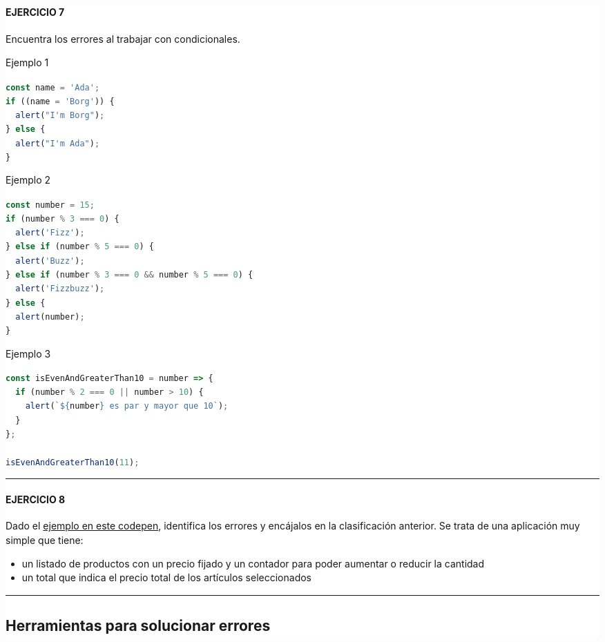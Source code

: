 #### EJERCICIO 7

Encuentra los errores al trabajar con condicionales.

Ejemplo 1

```js
const name = 'Ada';
if ((name = 'Borg')) {
  alert("I'm Borg");
} else {
  alert("I'm Ada");
}
```

Ejemplo 2

```js
const number = 15;
if (number % 3 === 0) {
  alert('Fizz');
} else if (number % 5 === 0) {
  alert('Buzz');
} else if (number % 3 === 0 && number % 5 === 0) {
  alert('Fizzbuzz');
} else {
  alert(number);
}
```

Ejemplo 3

```js
const isEvenAndGreaterThan10 = number => {
  if (number % 2 === 0 || number > 10) {
    alert(`${number} es par y mayor que 10`);
  }
};

isEvenAndGreaterThan10(11);
```

---

#### EJERCICIO 8

Dado el [ejemplo en este codepen](https://codepen.io/adalab/pen/YvKERR?editors=1010), identifica los errores y encájalos en la clasificación anterior. Se trata de una aplicación muy simple que tiene:

- un listado de productos con un precio fijado y un contador para poder aumentar o reducir la cantidad
- un total que indica el precio total de los artículos seleccionados

---

## Herramientas para solucionar errores
